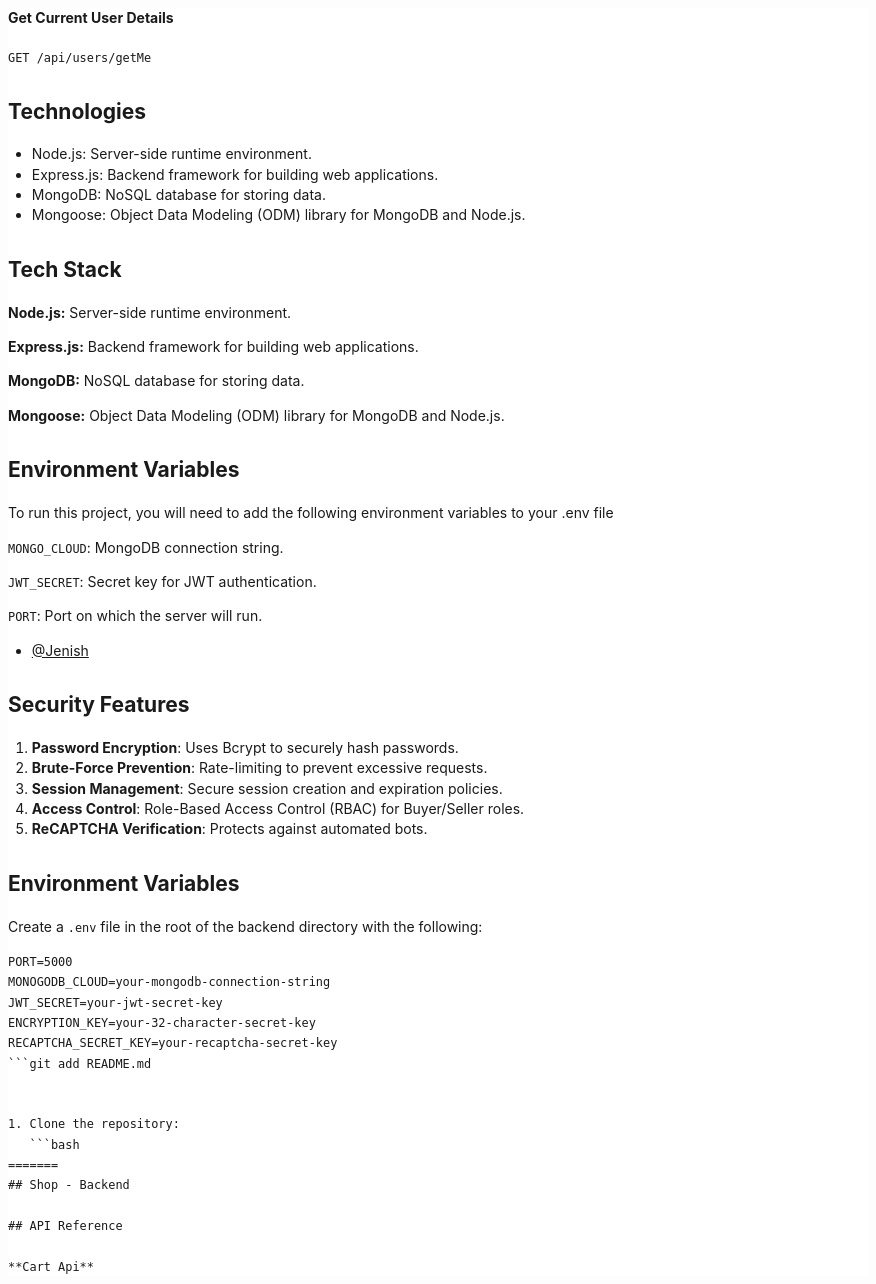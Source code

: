 #### Get Current User Details

```http
GET /api/users/getMe
```

## Technologies

- Node.js: Server-side runtime environment.
- Express.js: Backend framework for building web applications.
- MongoDB: NoSQL database for storing data.
- Mongoose: Object Data Modeling (ODM) library for MongoDB and Node.js.

## Tech Stack

**Node.js:** Server-side runtime environment.

**Express.js:** Backend framework for building web applications.

**MongoDB:** NoSQL database for storing data.

**Mongoose:** Object Data Modeling (ODM) library for MongoDB and Node.js.

## Environment Variables

To run this project, you will need to add the following environment variables to your .env file

`MONGO_CLOUD`: MongoDB connection string.

`JWT_SECRET`: Secret key for JWT authentication.

`PORT`: Port on which the server will run.



- [@Jenish](https://github.com/Jemnish)



## **Security Features**

1. **Password Encryption**: Uses Bcrypt to securely hash passwords.
2. **Brute-Force Prevention**: Rate-limiting to prevent excessive requests.
3. **Session Management**: Secure session creation and expiration policies.
4. **Access Control**: Role-Based Access Control (RBAC) for Buyer/Seller roles.
5. **ReCAPTCHA Verification**: Protects against automated bots.



## **Environment Variables**

Create a `.env` file in the root of the backend directory with the following:

```plaintext
PORT=5000
MONOGODB_CLOUD=your-mongodb-connection-string
JWT_SECRET=your-jwt-secret-key
ENCRYPTION_KEY=your-32-character-secret-key
RECAPTCHA_SECRET_KEY=your-recaptcha-secret-key
```git add README.md


1. Clone the repository:
   ```bash
=======
## Shop - Backend

## API Reference

**Cart Api**
```